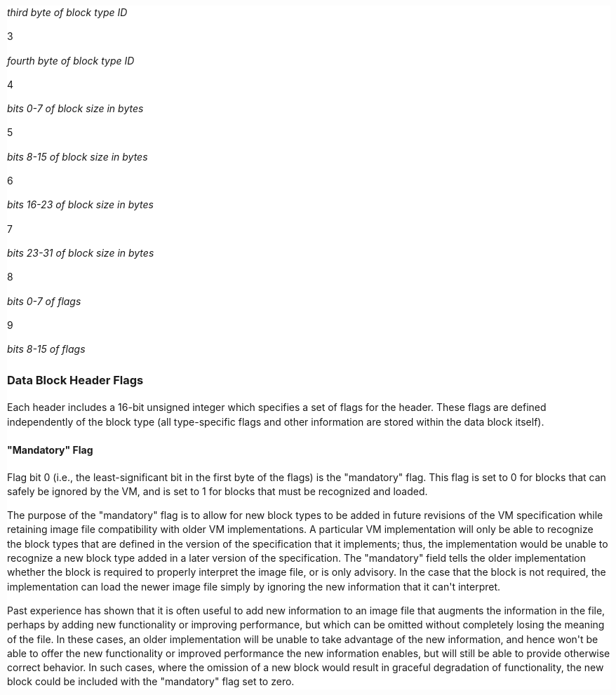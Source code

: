 *third byte of block type ID*

3

*fourth byte of block type ID*

4

*bits 0-7 of block size in bytes*

5

*bits 8-15 of block size in bytes*

6

*bits 16-23 of block size in bytes*

7

*bits 23-31 of block size in bytes*

8

*bits 0-7 of flags*

9

*bits 8-15 of flags*

<span id="BlockFlags"></span>

### Data Block Header Flags

Each header includes a 16-bit unsigned integer which specifies a set of
flags for the header. These flags are defined independently of the block
type (all type-specific flags and other information are stored within
the data block itself).

#### "Mandatory" Flag

Flag bit 0 (i.e., the least-significant bit in the first byte of the
flags) is the "mandatory" flag. This flag is set to 0 for blocks that
can safely be ignored by the VM, and is set to 1 for blocks that must be
recognized and loaded.

The purpose of the "mandatory" flag is to allow for new block types to
be added in future revisions of the VM specification while retaining
image file compatibility with older VM implementations. A particular VM
implementation will only be able to recognize the block types that are
defined in the version of the specification that it implements; thus,
the implementation would be unable to recognize a new block type added
in a later version of the specification. The "mandatory" field tells the
older implementation whether the block is required to properly interpret
the image file, or is only advisory. In the case that the block is not
required, the implementation can load the newer image file simply by
ignoring the new information that it can't interpret.

Past experience has shown that it is often useful to add new information
to an image file that augments the information in the file, perhaps by
adding new functionality or improving performance, but which can be
omitted without completely losing the meaning of the file. In these
cases, an older implementation will be unable to take advantage of the
new information, and hence won't be able to offer the new functionality
or improved performance the new information enables, but will still be
able to provide otherwise correct behavior. In such cases, where the
omission of a new block would result in graceful degradation of
functionality, the new block could be included with the "mandatory" flag
set to zero.

